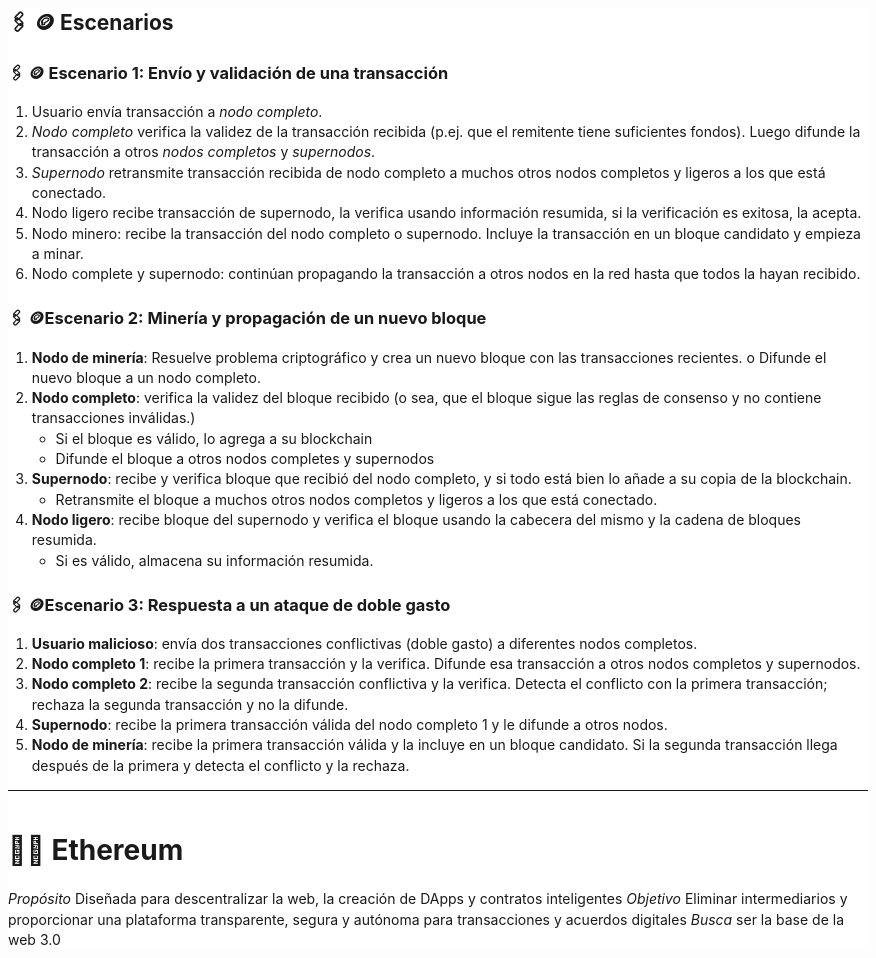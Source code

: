 
## 🖇️ 🪙 Escenarios
### 🖇️ 🪙 Escenario 1: Envío y validación de una transacción
1. Usuario envía transacción a *nodo completo*.
2. *Nodo completo* verifica la validez de la transacción recibida (p.ej. que el remitente tiene suficientes fondos). Luego difunde la transacción a otros *nodos completos* y *supernodos*. 
3. *Supernodo* retransmite transacción recibida de nodo completo a muchos otros nodos completos y ligeros a los que está conectado. 
4. Nodo ligero recibe transacción de supernodo, la verifica usando información resumida, si la verificación es exitosa, la acepta. 
5. Nodo minero: recibe la transacción del nodo completo o supernodo. Incluye la transacción en un bloque candidato y empieza a minar. 
6. Nodo complete y supernodo: continúan propagando la transacción a otros nodos en la red hasta que todos la hayan recibido.

### 🖇️ 🪙Escenario 2: Minería y propagación de un nuevo bloque
1. **Nodo de minería**: Resuelve problema criptográfico y crea un nuevo bloque con las transacciones recientes. o Difunde el nuevo bloque a un nodo completo. 
2. **Nodo completo**: verifica la validez del bloque recibido (o sea, que el bloque sigue las reglas de consenso y no contiene transacciones inválidas.) 
	- Si el bloque es válido, lo agrega a su blockchain
	- Difunde el bloque a otros nodos completes y supernodos
3. **Supernodo**: recibe y verifica bloque que recibió del nodo completo, y si todo está bien lo añade a su copia de la blockchain.
	- Retransmite el bloque a muchos otros nodos completos y ligeros a los que está conectado. 
4. **Nodo ligero**: recibe bloque del supernodo y verifica el bloque usando la cabecera del mismo y la cadena de bloques resumida.
	- Si es válido, almacena su información resumida.

### 🖇️ 🪙Escenario 3: Respuesta a un ataque de doble gasto
1. **Usuario malicioso**: envía dos transacciones conflictivas (doble gasto) a diferentes nodos completos. 
2. **Nodo completo 1**: recibe la primera transacción y la verifica. Difunde esa transacción a otros nodos completos y supernodos. 
3. **Nodo completo 2**: recibe la segunda transacción conflictiva y la verifica. Detecta el conflicto con la primera transacción; rechaza la segunda transacción y no la difunde.
4. **Supernodo**: recibe la primera transacción válida del nodo completo 1 y le difunde a otros nodos. 
5. **Nodo de minería**: recibe la primera transacción válida y la incluye en un bloque candidato. Si la segunda transacción llega después de la primera y detecta el conflicto y la rechaza.

---

# 🔮🔗 Ethereum

*Propósito* Diseñada para descentralizar la web, la creación de DApps y contratos inteligentes
*Objetivo* Eliminar intermediarios y proporcionar una plataforma transparente, segura y autónoma para transacciones y acuerdos digitales
*Busca* ser la base de la web 3.0

